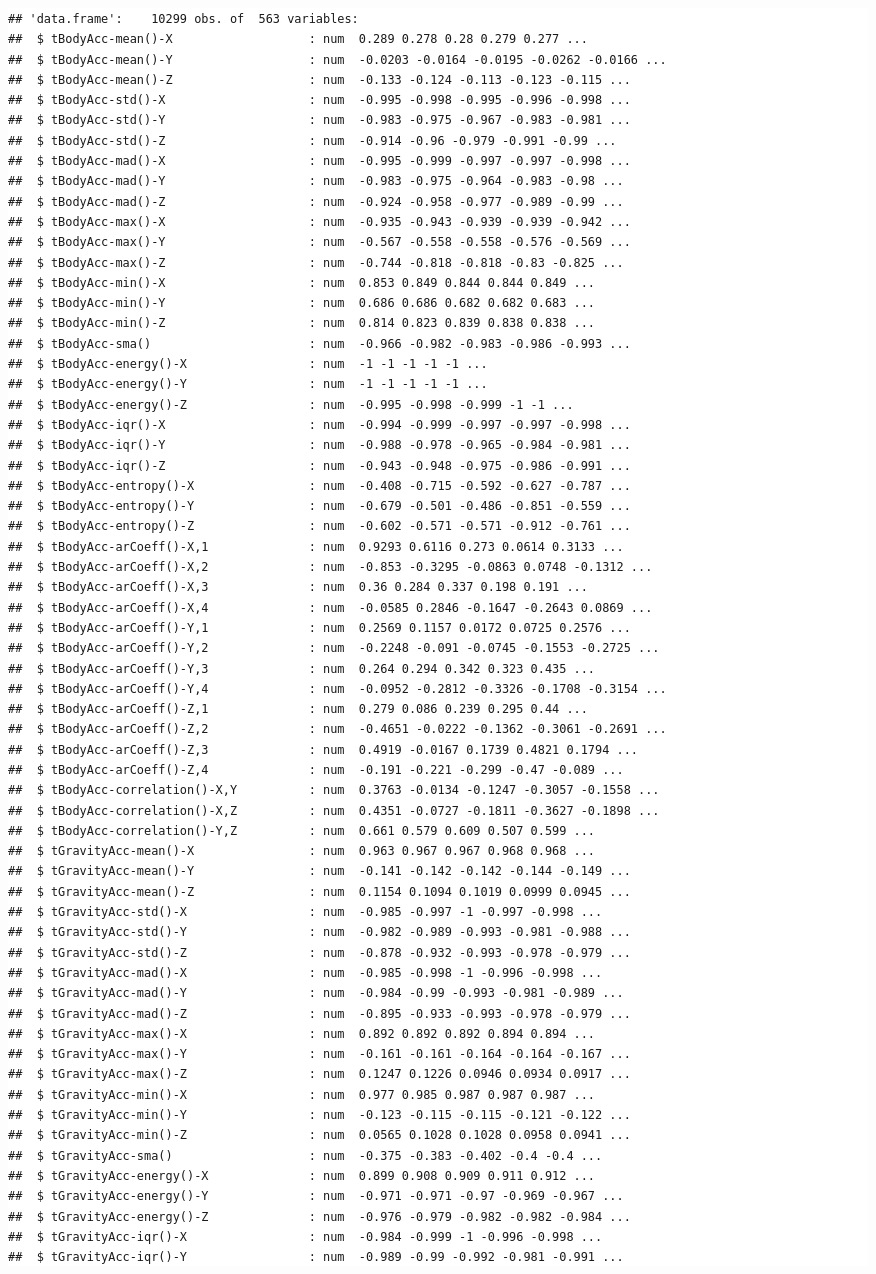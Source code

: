 
```
## 'data.frame':	10299 obs. of  563 variables:
##  $ tBodyAcc-mean()-X                   : num  0.289 0.278 0.28 0.279 0.277 ...
##  $ tBodyAcc-mean()-Y                   : num  -0.0203 -0.0164 -0.0195 -0.0262 -0.0166 ...
##  $ tBodyAcc-mean()-Z                   : num  -0.133 -0.124 -0.113 -0.123 -0.115 ...
##  $ tBodyAcc-std()-X                    : num  -0.995 -0.998 -0.995 -0.996 -0.998 ...
##  $ tBodyAcc-std()-Y                    : num  -0.983 -0.975 -0.967 -0.983 -0.981 ...
##  $ tBodyAcc-std()-Z                    : num  -0.914 -0.96 -0.979 -0.991 -0.99 ...
##  $ tBodyAcc-mad()-X                    : num  -0.995 -0.999 -0.997 -0.997 -0.998 ...
##  $ tBodyAcc-mad()-Y                    : num  -0.983 -0.975 -0.964 -0.983 -0.98 ...
##  $ tBodyAcc-mad()-Z                    : num  -0.924 -0.958 -0.977 -0.989 -0.99 ...
##  $ tBodyAcc-max()-X                    : num  -0.935 -0.943 -0.939 -0.939 -0.942 ...
##  $ tBodyAcc-max()-Y                    : num  -0.567 -0.558 -0.558 -0.576 -0.569 ...
##  $ tBodyAcc-max()-Z                    : num  -0.744 -0.818 -0.818 -0.83 -0.825 ...
##  $ tBodyAcc-min()-X                    : num  0.853 0.849 0.844 0.844 0.849 ...
##  $ tBodyAcc-min()-Y                    : num  0.686 0.686 0.682 0.682 0.683 ...
##  $ tBodyAcc-min()-Z                    : num  0.814 0.823 0.839 0.838 0.838 ...
##  $ tBodyAcc-sma()                      : num  -0.966 -0.982 -0.983 -0.986 -0.993 ...
##  $ tBodyAcc-energy()-X                 : num  -1 -1 -1 -1 -1 ...
##  $ tBodyAcc-energy()-Y                 : num  -1 -1 -1 -1 -1 ...
##  $ tBodyAcc-energy()-Z                 : num  -0.995 -0.998 -0.999 -1 -1 ...
##  $ tBodyAcc-iqr()-X                    : num  -0.994 -0.999 -0.997 -0.997 -0.998 ...
##  $ tBodyAcc-iqr()-Y                    : num  -0.988 -0.978 -0.965 -0.984 -0.981 ...
##  $ tBodyAcc-iqr()-Z                    : num  -0.943 -0.948 -0.975 -0.986 -0.991 ...
##  $ tBodyAcc-entropy()-X                : num  -0.408 -0.715 -0.592 -0.627 -0.787 ...
##  $ tBodyAcc-entropy()-Y                : num  -0.679 -0.501 -0.486 -0.851 -0.559 ...
##  $ tBodyAcc-entropy()-Z                : num  -0.602 -0.571 -0.571 -0.912 -0.761 ...
##  $ tBodyAcc-arCoeff()-X,1              : num  0.9293 0.6116 0.273 0.0614 0.3133 ...
##  $ tBodyAcc-arCoeff()-X,2              : num  -0.853 -0.3295 -0.0863 0.0748 -0.1312 ...
##  $ tBodyAcc-arCoeff()-X,3              : num  0.36 0.284 0.337 0.198 0.191 ...
##  $ tBodyAcc-arCoeff()-X,4              : num  -0.0585 0.2846 -0.1647 -0.2643 0.0869 ...
##  $ tBodyAcc-arCoeff()-Y,1              : num  0.2569 0.1157 0.0172 0.0725 0.2576 ...
##  $ tBodyAcc-arCoeff()-Y,2              : num  -0.2248 -0.091 -0.0745 -0.1553 -0.2725 ...
##  $ tBodyAcc-arCoeff()-Y,3              : num  0.264 0.294 0.342 0.323 0.435 ...
##  $ tBodyAcc-arCoeff()-Y,4              : num  -0.0952 -0.2812 -0.3326 -0.1708 -0.3154 ...
##  $ tBodyAcc-arCoeff()-Z,1              : num  0.279 0.086 0.239 0.295 0.44 ...
##  $ tBodyAcc-arCoeff()-Z,2              : num  -0.4651 -0.0222 -0.1362 -0.3061 -0.2691 ...
##  $ tBodyAcc-arCoeff()-Z,3              : num  0.4919 -0.0167 0.1739 0.4821 0.1794 ...
##  $ tBodyAcc-arCoeff()-Z,4              : num  -0.191 -0.221 -0.299 -0.47 -0.089 ...
##  $ tBodyAcc-correlation()-X,Y          : num  0.3763 -0.0134 -0.1247 -0.3057 -0.1558 ...
##  $ tBodyAcc-correlation()-X,Z          : num  0.4351 -0.0727 -0.1811 -0.3627 -0.1898 ...
##  $ tBodyAcc-correlation()-Y,Z          : num  0.661 0.579 0.609 0.507 0.599 ...
##  $ tGravityAcc-mean()-X                : num  0.963 0.967 0.967 0.968 0.968 ...
##  $ tGravityAcc-mean()-Y                : num  -0.141 -0.142 -0.142 -0.144 -0.149 ...
##  $ tGravityAcc-mean()-Z                : num  0.1154 0.1094 0.1019 0.0999 0.0945 ...
##  $ tGravityAcc-std()-X                 : num  -0.985 -0.997 -1 -0.997 -0.998 ...
##  $ tGravityAcc-std()-Y                 : num  -0.982 -0.989 -0.993 -0.981 -0.988 ...
##  $ tGravityAcc-std()-Z                 : num  -0.878 -0.932 -0.993 -0.978 -0.979 ...
##  $ tGravityAcc-mad()-X                 : num  -0.985 -0.998 -1 -0.996 -0.998 ...
##  $ tGravityAcc-mad()-Y                 : num  -0.984 -0.99 -0.993 -0.981 -0.989 ...
##  $ tGravityAcc-mad()-Z                 : num  -0.895 -0.933 -0.993 -0.978 -0.979 ...
##  $ tGravityAcc-max()-X                 : num  0.892 0.892 0.892 0.894 0.894 ...
##  $ tGravityAcc-max()-Y                 : num  -0.161 -0.161 -0.164 -0.164 -0.167 ...
##  $ tGravityAcc-max()-Z                 : num  0.1247 0.1226 0.0946 0.0934 0.0917 ...
##  $ tGravityAcc-min()-X                 : num  0.977 0.985 0.987 0.987 0.987 ...
##  $ tGravityAcc-min()-Y                 : num  -0.123 -0.115 -0.115 -0.121 -0.122 ...
##  $ tGravityAcc-min()-Z                 : num  0.0565 0.1028 0.1028 0.0958 0.0941 ...
##  $ tGravityAcc-sma()                   : num  -0.375 -0.383 -0.402 -0.4 -0.4 ...
##  $ tGravityAcc-energy()-X              : num  0.899 0.908 0.909 0.911 0.912 ...
##  $ tGravityAcc-energy()-Y              : num  -0.971 -0.971 -0.97 -0.969 -0.967 ...
##  $ tGravityAcc-energy()-Z              : num  -0.976 -0.979 -0.982 -0.982 -0.984 ...
##  $ tGravityAcc-iqr()-X                 : num  -0.984 -0.999 -1 -0.996 -0.998 ...
##  $ tGravityAcc-iqr()-Y                 : num  -0.989 -0.99 -0.992 -0.981 -0.991 ...
```